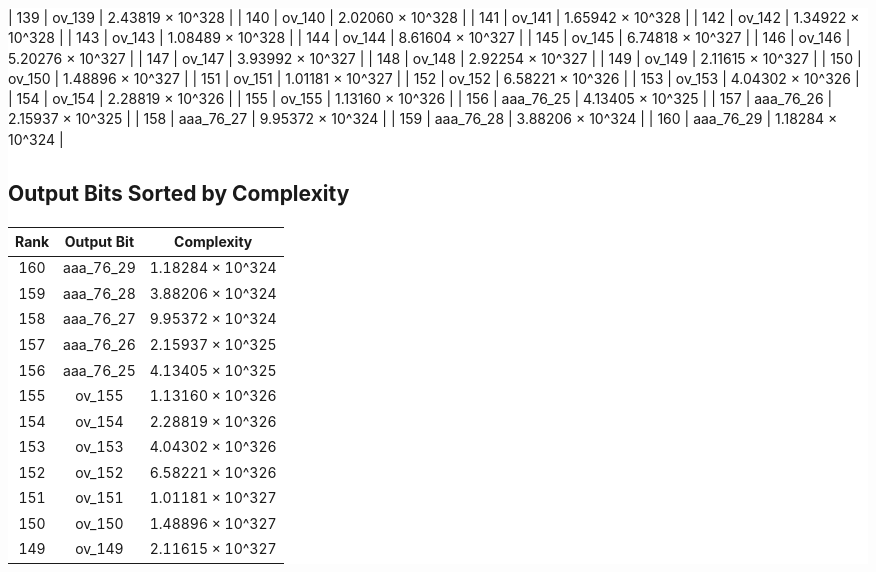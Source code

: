 | 139 | ov_139 | 2.43819 × 10^328 |
| 140 | ov_140 | 2.02060 × 10^328 |
| 141 | ov_141 | 1.65942 × 10^328 |
| 142 | ov_142 | 1.34922 × 10^328 |
| 143 | ov_143 | 1.08489 × 10^328 |
| 144 | ov_144 | 8.61604 × 10^327 |
| 145 | ov_145 | 6.74818 × 10^327 |
| 146 | ov_146 | 5.20276 × 10^327 |
| 147 | ov_147 | 3.93992 × 10^327 |
| 148 | ov_148 | 2.92254 × 10^327 |
| 149 | ov_149 | 2.11615 × 10^327 |
| 150 | ov_150 | 1.48896 × 10^327 |
| 151 | ov_151 | 1.01181 × 10^327 |
| 152 | ov_152 | 6.58221 × 10^326 |
| 153 | ov_153 | 4.04302 × 10^326 |
| 154 | ov_154 | 2.28819 × 10^326 |
| 155 | ov_155 | 1.13160 × 10^326 |
| 156 | aaa_76_25 | 4.13405 × 10^325 |
| 157 | aaa_76_26 | 2.15937 × 10^325 |
| 158 | aaa_76_27 | 9.95372 × 10^324 |
| 159 | aaa_76_28 | 3.88206 × 10^324 |
| 160 | aaa_76_29 | 1.18284 × 10^324 |

## Output Bits Sorted by Complexity

| Rank | Output Bit | Complexity |
|:----:|:----------:|:----------:|
| 160 | aaa_76_29 | 1.18284 × 10^324 |
| 159 | aaa_76_28 | 3.88206 × 10^324 |
| 158 | aaa_76_27 | 9.95372 × 10^324 |
| 157 | aaa_76_26 | 2.15937 × 10^325 |
| 156 | aaa_76_25 | 4.13405 × 10^325 |
| 155 | ov_155 | 1.13160 × 10^326 |
| 154 | ov_154 | 2.28819 × 10^326 |
| 153 | ov_153 | 4.04302 × 10^326 |
| 152 | ov_152 | 6.58221 × 10^326 |
| 151 | ov_151 | 1.01181 × 10^327 |
| 150 | ov_150 | 1.48896 × 10^327 |
| 149 | ov_149 | 2.11615 × 10^327 |